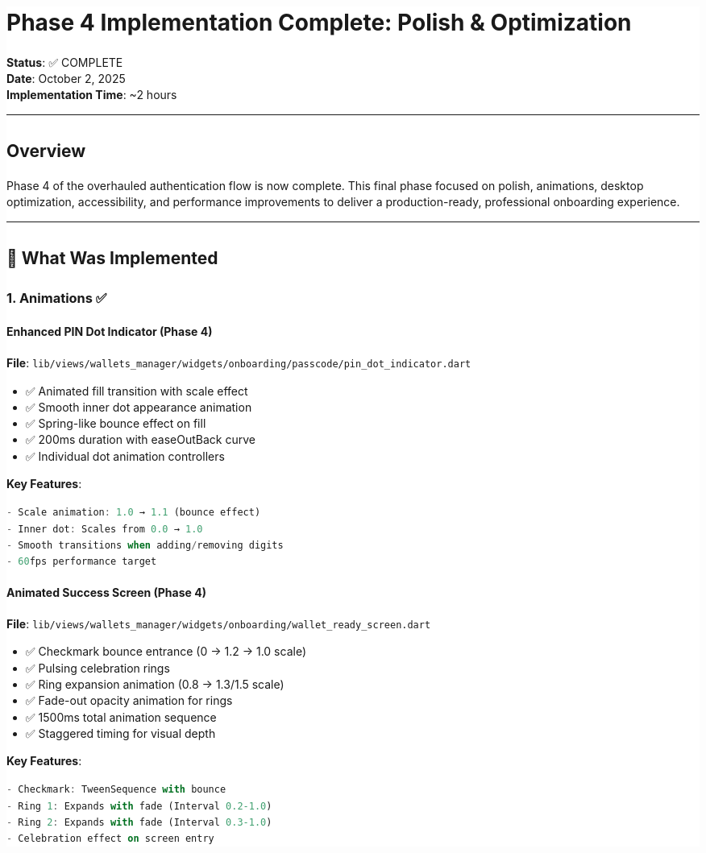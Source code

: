 # Phase 4 Implementation Complete: Polish & Optimization

**Status**: ✅ COMPLETE  
**Date**: October 2, 2025  
**Implementation Time**: ~2 hours

---

## Overview

Phase 4 of the overhauled authentication flow is now complete. This final phase focused on polish, animations, desktop optimization, accessibility, and performance improvements to deliver a production-ready, professional onboarding experience.

---

## 🎯 What Was Implemented

### 1. Animations ✅

#### Enhanced PIN Dot Indicator (Phase 4)

**File**: `lib/views/wallets_manager/widgets/onboarding/passcode/pin_dot_indicator.dart`

- ✅ Animated fill transition with scale effect
- ✅ Smooth inner dot appearance animation
- ✅ Spring-like bounce effect on fill
- ✅ 200ms duration with easeOutBack curve
- ✅ Individual dot animation controllers

**Key Features**:

```dart
- Scale animation: 1.0 → 1.1 (bounce effect)
- Inner dot: Scales from 0.0 → 1.0
- Smooth transitions when adding/removing digits
- 60fps performance target
```

#### Animated Success Screen (Phase 4)

**File**: `lib/views/wallets_manager/widgets/onboarding/wallet_ready_screen.dart`

- ✅ Checkmark bounce entrance (0 → 1.2 → 1.0 scale)
- ✅ Pulsing celebration rings
- ✅ Ring expansion animation (0.8 → 1.3/1.5 scale)
- ✅ Fade-out opacity animation for rings
- ✅ 1500ms total animation sequence
- ✅ Staggered timing for visual depth

**Key Features**:

```dart
- Checkmark: TweenSequence with bounce
- Ring 1: Expands with fade (Interval 0.2-1.0)
- Ring 2: Expands with fade (Interval 0.3-1.0)
- Celebration effect on screen entry
```
